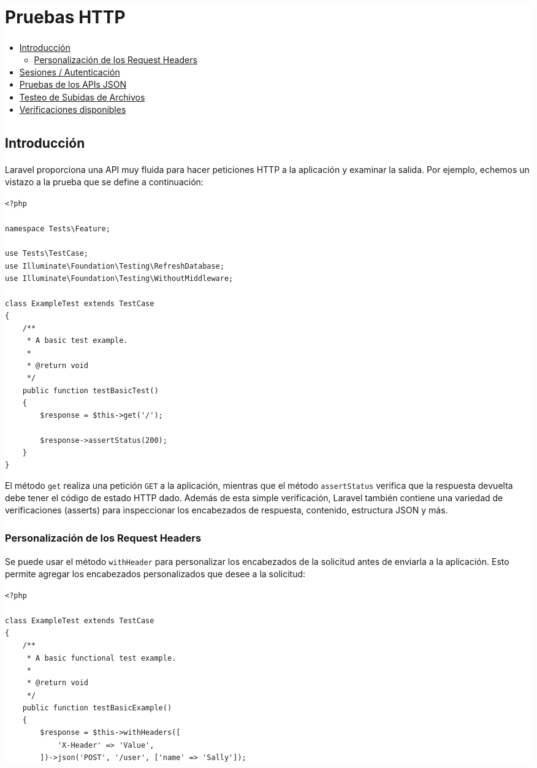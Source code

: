 # Pruebas HTTP

- [Introducción](#introduction) 
    - [Personalización de los Request Headers](#customizing-request-headers)
- [Sesiones / Autenticación](#session-and-authentication)
- [Pruebas de los APIs JSON](#testing-json-apis)
- [Testeo de Subidas de Archivos](#testing-file-uploads)
- [Verificaciones disponibles](#available-assertions)

<a name="introduction"></a>

## Introducción

Laravel proporciona una API muy fluida para hacer peticiones HTTP a la aplicación y examinar la salida. Por ejemplo, echemos un vistazo a la prueba que se define a continuación:

    <?php
    
    namespace Tests\Feature;
    
    use Tests\TestCase;
    use Illuminate\Foundation\Testing\RefreshDatabase;
    use Illuminate\Foundation\Testing\WithoutMiddleware;
    
    class ExampleTest extends TestCase
    {
        /**
         * A basic test example.
         *
         * @return void
         */
        public function testBasicTest()
        {
            $response = $this->get('/');
    
            $response->assertStatus(200);
        }
    }
    

El método `get` realiza una petición `GET` a la aplicación, mientras que el método `assertStatus` verifica que la respuesta devuelta debe tener el código de estado HTTP dado. Además de esta simple verificación, Laravel también contiene una variedad de verificaciones (asserts) para inspeccionar los encabezados de respuesta, contenido, estructura JSON y más.

<a name="customizing-request-headers"></a>

### Personalización de los Request Headers

Se puede usar el método `withHeader` para personalizar los encabezados de la solicitud antes de enviarla a la aplicación. Esto permite agregar los encabezados personalizados que desee a la solicitud:

    <?php
    
    class ExampleTest extends TestCase
    {
        /**
         * A basic functional test example.
         *
         * @return void
         */
        public function testBasicExample()
        {
            $response = $this->withHeaders([
                'X-Header' => 'Value',
            ])->json('POST', '/user', ['name' => 'Sally']);
    